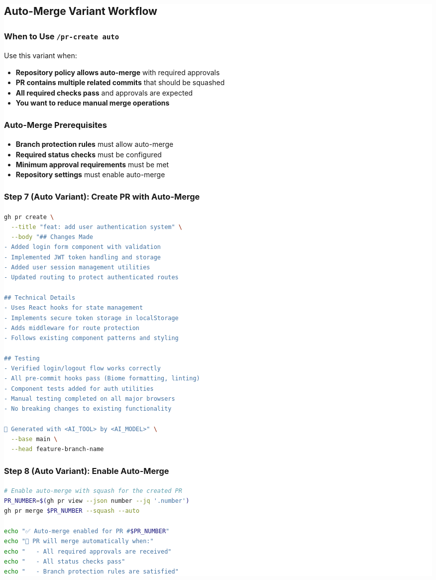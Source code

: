 ## Auto-Merge Variant Workflow

### When to Use `/pr-create auto`
Use this variant when:
- **Repository policy allows auto-merge** with required approvals
- **PR contains multiple related commits** that should be squashed
- **All required checks pass** and approvals are expected
- **You want to reduce manual merge operations**

### Auto-Merge Prerequisites
- **Branch protection rules** must allow auto-merge
- **Required status checks** must be configured
- **Minimum approval requirements** must be met
- **Repository settings** must enable auto-merge

### Step 7 (Auto Variant): Create PR with Auto-Merge
```bash
gh pr create \
  --title "feat: add user authentication system" \
  --body "## Changes Made
- Added login form component with validation
- Implemented JWT token handling and storage
- Added user session management utilities
- Updated routing to protect authenticated routes

## Technical Details
- Uses React hooks for state management
- Implements secure token storage in localStorage
- Adds middleware for route protection
- Follows existing component patterns and styling

## Testing
- Verified login/logout flow works correctly
- All pre-commit hooks pass (Biome formatting, linting)
- Component tests added for auth utilities
- Manual testing completed on all major browsers
- No breaking changes to existing functionality

🤖 Generated with <AI_TOOL> by <AI_MODEL>" \
  --base main \
  --head feature-branch-name
```

### Step 8 (Auto Variant): Enable Auto-Merge
```bash
# Enable auto-merge with squash for the created PR
PR_NUMBER=$(gh pr view --json number --jq '.number')
gh pr merge $PR_NUMBER --squash --auto

echo "✅ Auto-merge enabled for PR #$PR_NUMBER"
echo "🔄 PR will merge automatically when:"
echo "   - All required approvals are received"
echo "   - All status checks pass"
echo "   - Branch protection rules are satisfied"
```
